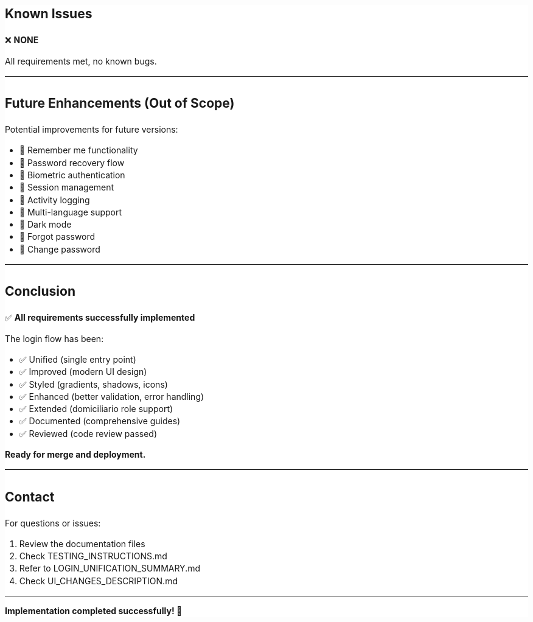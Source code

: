
## Known Issues

❌ **NONE**

All requirements met, no known bugs.

---

## Future Enhancements (Out of Scope)

Potential improvements for future versions:
- 🔮 Remember me functionality
- 🔮 Password recovery flow
- 🔮 Biometric authentication
- 🔮 Session management
- 🔮 Activity logging
- 🔮 Multi-language support
- 🔮 Dark mode
- 🔮 Forgot password
- 🔮 Change password

---

## Conclusion

✅ **All requirements successfully implemented**

The login flow has been:
- ✅ Unified (single entry point)
- ✅ Improved (modern UI design)
- ✅ Styled (gradients, shadows, icons)
- ✅ Enhanced (better validation, error handling)
- ✅ Extended (domiciliario role support)
- ✅ Documented (comprehensive guides)
- ✅ Reviewed (code review passed)

**Ready for merge and deployment.**

---

## Contact

For questions or issues:
1. Review the documentation files
2. Check TESTING_INSTRUCTIONS.md
3. Refer to LOGIN_UNIFICATION_SUMMARY.md
4. Check UI_CHANGES_DESCRIPTION.md

---

**Implementation completed successfully! 🎉**
